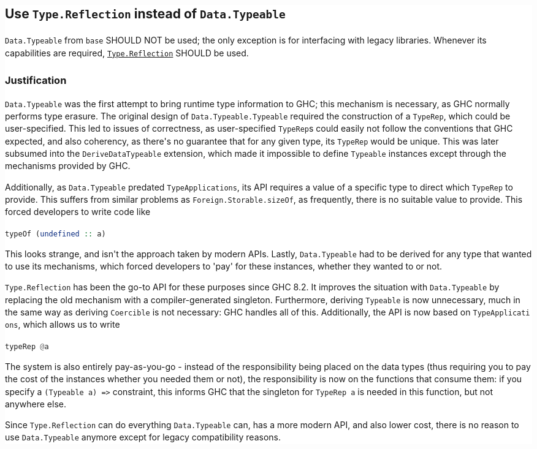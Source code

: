## Use `Type.Reflection` instead of `Data.Typeable`

`Data.Typeable` from `base` SHOULD NOT be used; the only exception is for
interfacing with legacy libraries. Whenever its capabilities are required,
[`Type.Reflection`][type-reflection] SHOULD be used.

### Justification

`Data.Typeable` was the first attempt to bring runtime type information to GHC;
this mechanism is necessary, as GHC normally performs type erasure. The original
design of `Data.Typeable.Typeable` required the construction of a `TypeRep`,
which could be user-specified. This led to issues of correctness, as
user-specified `TypeRep`s could easily not follow the conventions that GHC
expected, and also coherency, as there's no guarantee that for any given type,
its `TypeRep` would be unique. This was later subsumed into the
`DeriveDataTypeable` extension, which made it impossible to define `Typeable`
instances except through the mechanisms provided by GHC. 

Additionally, as `Data.Typeable` predated `TypeApplications`, its API requires a
value of a specific type to direct which `TypeRep` to provide. This suffers from
similar problems as `Foreign.Storable.sizeOf`, as frequently, there is no
suitable value to provide. This forced developers to write code like

```haskell
typeOf (undefined :: a)
```

This looks strange, and isn't the approach taken by modern APIs. Lastly,
`Data.Typeable` had to be derived for any type that wanted to use its
mechanisms, which forced developers to 'pay' for these instances, whether they
wanted to or not.

`Type.Reflection` has been the go-to API for these purposes since GHC 8.2. It
improves the situation with `Data.Typeable` by replacing the old mechanism with
a compiler-generated singleton. Furthermore, deriving `Typeable` is now
unnecessary, much in the same way as deriving `Coercible` is not necessary: GHC
handles all of this. Additionally, the API is now based on `TypeApplications`,
which allows us to write 

```haskell
typeRep @a
```

The system is also entirely pay-as-you-go - instead of the responsibility being
placed on the data types (thus requiring you to pay the cost of the instances
whether you needed them or not), the responsibility is now on the functions that
consume them: if you specify a `(Typeable a) =>` constraint, this informs GHC
that the singleton for `TypeRep a` is needed in this function, but not anywhere
else. 

Since `Type.Reflection` can do everything `Data.Typeable` can, has a more modern
API, and also lower cost, there is no reason to use `Data.Typeable` anymore
except for legacy compatibility reasons.

[pvp]: https://pvp.haskell.org/
[policeman]: https://hackage.haskell.org/package/policeman
[haddock-since]: https://haskell-haddock.readthedocs.io/en/latest/markup.html#since
[bird-tracks]: https://haskell-haddock.readthedocs.io/en/latest/markup.html#code-blocks
[hedgehog-classes]: http://hackage.haskell.org/package/hedgehog-classes
[hspec-hedgehog]: http://hackage.haskell.org/package/hspec-hedgehog
[property-based-testing]: https://dl.acm.org/doi/abs/10.1145/1988042.1988046
[hedgehog]: http://hackage.haskell.org/package/hedgehog
[deriving-strategies]: https://gitlab.haskell.org/ghc/ghc/-/wikis/commentary/compiler/deriving-strategies
[functor-parametricity]: https://www.schoolofhaskell.com/user/edwardk/snippets/fmap
[alexis-king-options]: https://lexi-lambda.github.io/blog/2018/02/10/an-opinionated-guide-to-haskell-in-2018/#warning-flags-for-a-safe-build
[hlint]: http://hackage.haskell.org/package/hlint
[fourmolu]: http://hackage.haskell.org/package/fourmolu
[rfc-2119]: https://tools.ietf.org/html/rfc2119
[boolean-blindness]: http://dev.stephendiehl.com/hask/#boolean-blindness
[parse-dont-validate]: https://lexi-lambda.github.io/blog/2019/11/05/parse-don-t-validate/
[hspec]: http://hackage.haskell.org/package/hspec
[rdp]: https://hackage.haskell.org/package/record-dot-preprocessor
[rdp-issue]: https://github.com/ghc-proposals/ghc-proposals/pull/282
[type-reflection]: https://hackage.haskell.org/package/base-4.15.0.0/docs/Type-Reflection.html
[record-sum-bad]: https://stackoverflow.com/a/37657296/2629787
